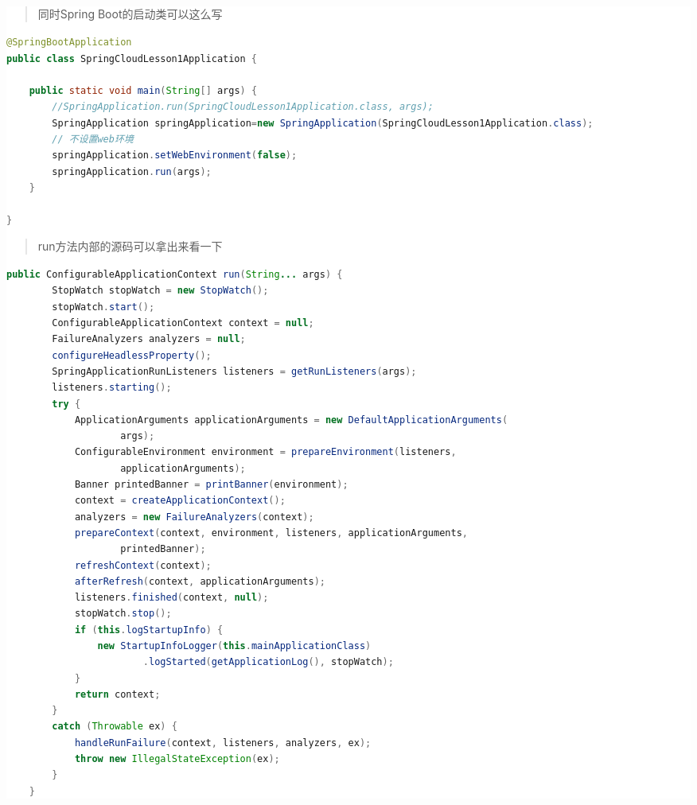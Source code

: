> 同时Spring Boot的启动类可以这么写

```java
@SpringBootApplication
public class SpringCloudLesson1Application {

	public static void main(String[] args) {
		//SpringApplication.run(SpringCloudLesson1Application.class, args);
		SpringApplication springApplication=new SpringApplication(SpringCloudLesson1Application.class);
		// 不设置web环境
		springApplication.setWebEnvironment(false);
		springApplication.run(args);
	}

}

```

> run方法内部的源码可以拿出来看一下

```java
public ConfigurableApplicationContext run(String... args) {
		StopWatch stopWatch = new StopWatch();
		stopWatch.start();
		ConfigurableApplicationContext context = null;
		FailureAnalyzers analyzers = null;
		configureHeadlessProperty();
		SpringApplicationRunListeners listeners = getRunListeners(args);
		listeners.starting();
		try {
			ApplicationArguments applicationArguments = new DefaultApplicationArguments(
					args);
			ConfigurableEnvironment environment = prepareEnvironment(listeners,
					applicationArguments);
			Banner printedBanner = printBanner(environment);
			context = createApplicationContext();
			analyzers = new FailureAnalyzers(context);
			prepareContext(context, environment, listeners, applicationArguments,
					printedBanner);
			refreshContext(context);
			afterRefresh(context, applicationArguments);
			listeners.finished(context, null);
			stopWatch.stop();
			if (this.logStartupInfo) {
				new StartupInfoLogger(this.mainApplicationClass)
						.logStarted(getApplicationLog(), stopWatch);
			}
			return context;
		}
		catch (Throwable ex) {
			handleRunFailure(context, listeners, analyzers, ex);
			throw new IllegalStateException(ex);
		}
	}
```
